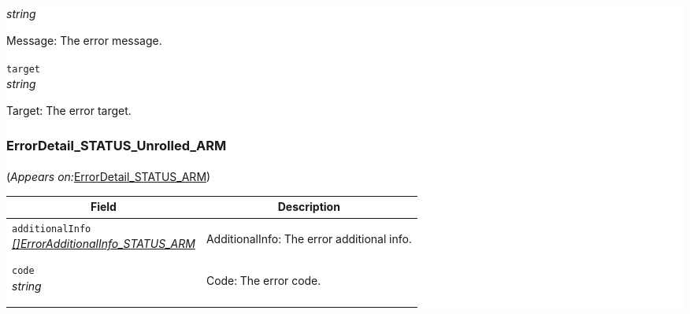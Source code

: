 <em>
string
</em>
</td>
<td>
<p>Message: The error message.</p>
</td>
</tr>
<tr>
<td>
<code>target</code><br/>
<em>
string
</em>
</td>
<td>
<p>Target: The error target.</p>
</td>
</tr>
</tbody>
</table>
<h3 id="containerservice.azure.com/v1api20230315preview.ErrorDetail_STATUS_Unrolled_ARM">ErrorDetail_STATUS_Unrolled_ARM
</h3>
<p>
(<em>Appears on:</em><a href="#containerservice.azure.com/v1api20230315preview.ErrorDetail_STATUS_ARM">ErrorDetail_STATUS_ARM</a>)
</p>
<div>
</div>
<table>
<thead>
<tr>
<th>Field</th>
<th>Description</th>
</tr>
</thead>
<tbody>
<tr>
<td>
<code>additionalInfo</code><br/>
<em>
<a href="#containerservice.azure.com/v1api20230315preview.ErrorAdditionalInfo_STATUS_ARM">
[]ErrorAdditionalInfo_STATUS_ARM
</a>
</em>
</td>
<td>
<p>AdditionalInfo: The error additional info.</p>
</td>
</tr>
<tr>
<td>
<code>code</code><br/>
<em>
string
</em>
</td>
<td>
<p>Code: The error code.</p>
</td>
</tr>
<tr>
<td>